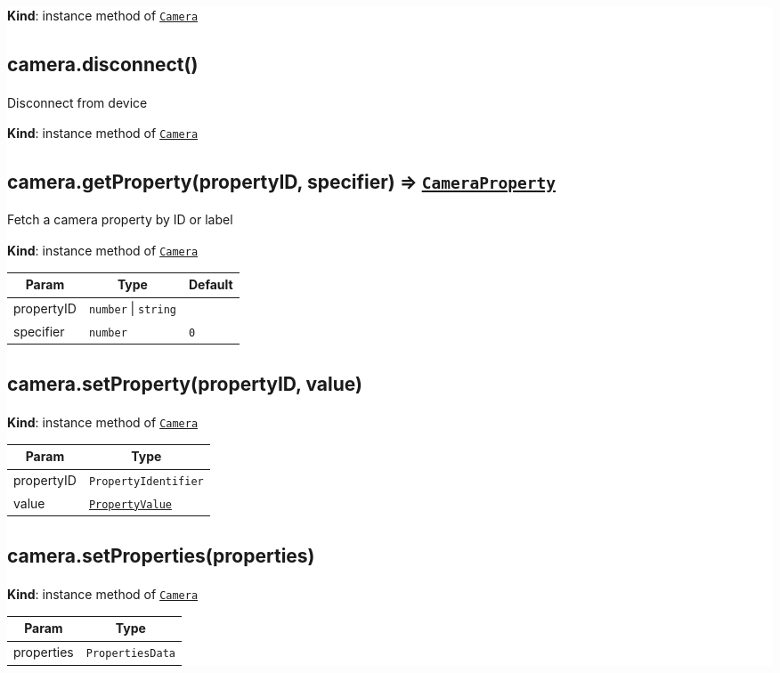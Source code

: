 **Kind**: instance method of [<code>Camera</code>](#Camera)  
<a name="Camera+disconnect"></a>

## camera.disconnect()
Disconnect from device

**Kind**: instance method of [<code>Camera</code>](#Camera)  
<a name="Camera+getProperty"></a>

## camera.getProperty(propertyID, specifier) ⇒ [<code>CameraProperty</code>](#CameraProperty)
Fetch a camera property by ID or label

**Kind**: instance method of [<code>Camera</code>](#Camera)  
<table>
  <thead>
    <tr>
      <th>Param</th><th>Type</th><th>Default</th>
    </tr>
  </thead>
  <tbody>
<tr>
    <td>propertyID</td><td><code>number</code> | <code>string</code></td><td></td>
    </tr><tr>
    <td>specifier</td><td><code>number</code></td><td><code>0</code></td>
    </tr>  </tbody>
</table>

<a name="Camera+setProperty"></a>

## camera.setProperty(propertyID, value)
**Kind**: instance method of [<code>Camera</code>](#Camera)  
<table>
  <thead>
    <tr>
      <th>Param</th><th>Type</th>
    </tr>
  </thead>
  <tbody>
<tr>
    <td>propertyID</td><td><code>PropertyIdentifier</code></td>
    </tr><tr>
    <td>value</td><td><code><a href="#PropertyValue">PropertyValue</a></code></td>
    </tr>  </tbody>
</table>

<a name="Camera+setProperties"></a>

## camera.setProperties(properties)
**Kind**: instance method of [<code>Camera</code>](#Camera)  
<table>
  <thead>
    <tr>
      <th>Param</th><th>Type</th>
    </tr>
  </thead>
  <tbody>
<tr>
    <td>properties</td><td><code>PropertiesData</code></td>
    </tr>  </tbody>
</table>
